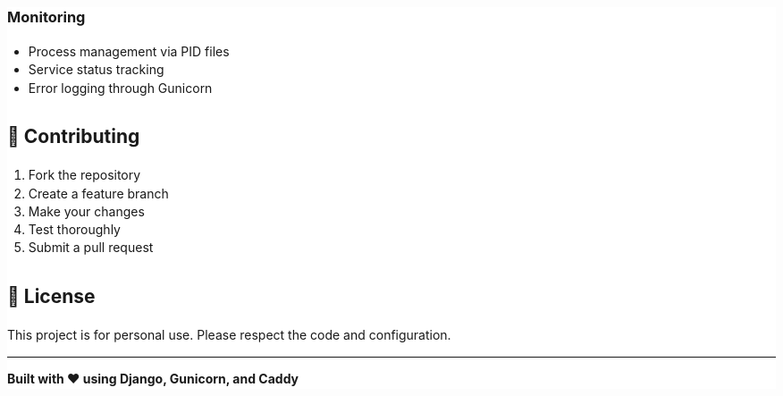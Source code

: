 ### Monitoring
- Process management via PID files
- Service status tracking
- Error logging through Gunicorn

## 🤝 Contributing

1. Fork the repository
2. Create a feature branch
3. Make your changes
4. Test thoroughly
5. Submit a pull request

## 📄 License

This project is for personal use. Please respect the code and configuration.

---

**Built with ❤️ using Django, Gunicorn, and Caddy**
